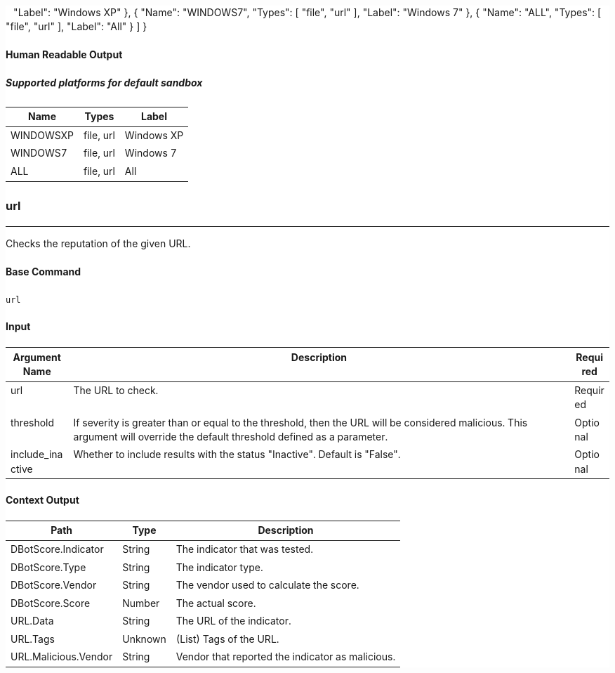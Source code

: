 ``` ```
                "Label": "Windows XP"
            }, 
            {
                "Name": "WINDOWS7", 
                "Types": [
                    "file", 
                    "url"
                ], 
                "Label": "Windows 7"
            }, 
            {
                "Name": "ALL", 
                "Types": [
                    "file", 
                    "url"
                ], 
                "Label": "All"
            }
        ]
    }

#### Human Readable Output

##### Supported platforms for default sandbox

| Name | Types | Label |
| --- | --- | --- |
| WINDOWSXP | file, url | Windows XP |
| WINDOWS7 | file, url | Windows 7 |
| ALL | file, url | All |



### url
***
Checks the reputation of the given URL.


#### Base Command

`url`
#### Input

| **Argument Name** | **Description** | **Required** |
| --- | --- | --- |
| url | The URL to check. | Required | 
| threshold | If severity is greater than or equal to the threshold, then the URL will be considered malicious. This argument will override the default threshold defined as a parameter. | Optional | 
| include_inactive | Whether to include results with the status "Inactive". Default is "False". | Optional | 


#### Context Output

| **Path** | **Type** | **Description** |
| --- | --- | --- |
| DBotScore.Indicator | String | The indicator that was tested. | 
| DBotScore.Type | String | The indicator type. | 
| DBotScore.Vendor | String | The vendor used to calculate the score. | 
| DBotScore.Score | Number | The actual score. | 
| URL.Data | String | The URL of the indicator. | 
| URL.Tags | Unknown | (List) Tags of the URL. | 
| URL.Malicious.Vendor | String | Vendor that reported the indicator as malicious. | 
```